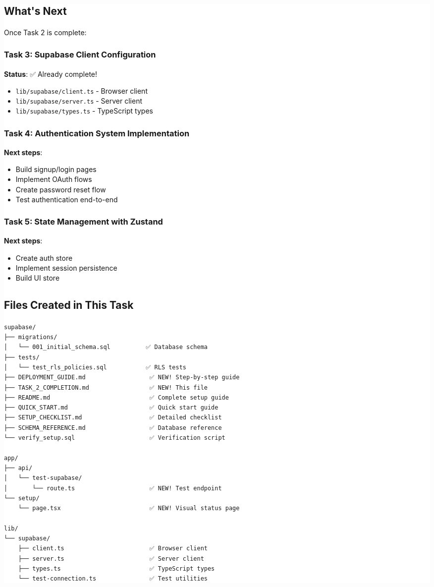 ## What's Next

Once Task 2 is complete:

### Task 3: Supabase Client Configuration
**Status**: ✅ Already complete!
- `lib/supabase/client.ts` - Browser client
- `lib/supabase/server.ts` - Server client
- `lib/supabase/types.ts` - TypeScript types

### Task 4: Authentication System Implementation
**Next steps**:
- Build signup/login pages
- Implement OAuth flows
- Create password reset flow
- Test authentication end-to-end

### Task 5: State Management with Zustand
**Next steps**:
- Create auth store
- Implement session persistence
- Build UI store

## Files Created in This Task

```
supabase/
├── migrations/
│   └── 001_initial_schema.sql          ✅ Database schema
├── tests/
│   └── test_rls_policies.sql           ✅ RLS tests
├── DEPLOYMENT_GUIDE.md                  ✅ NEW! Step-by-step guide
├── TASK_2_COMPLETION.md                 ✅ NEW! This file
├── README.md                            ✅ Complete setup guide
├── QUICK_START.md                       ✅ Quick start guide
├── SETUP_CHECKLIST.md                   ✅ Detailed checklist
├── SCHEMA_REFERENCE.md                  ✅ Database reference
└── verify_setup.sql                     ✅ Verification script

app/
├── api/
│   └── test-supabase/
│       └── route.ts                     ✅ NEW! Test endpoint
└── setup/
    └── page.tsx                         ✅ NEW! Visual status page

lib/
└── supabase/
    ├── client.ts                        ✅ Browser client
    ├── server.ts                        ✅ Server client
    ├── types.ts                         ✅ TypeScript types
    └── test-connection.ts               ✅ Test utilities
```

